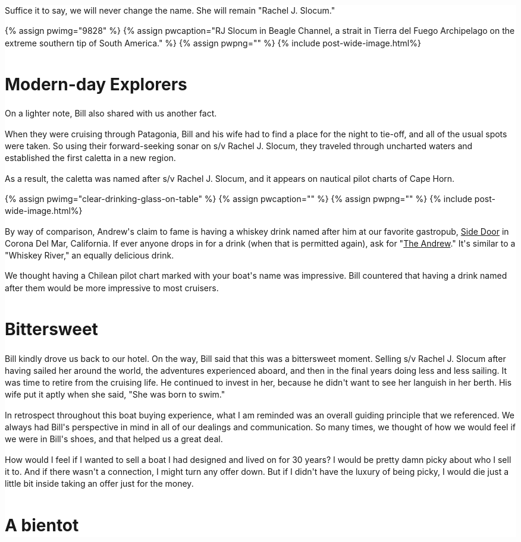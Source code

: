 Suffice it to say, we will never change the name. She will remain "Rachel J. Slocum." 

{% assign pwimg="9828" %}
{% assign pwcaption="RJ Slocum in Beagle Channel, a strait in Tierra del Fuego Archipelago on the extreme southern tip of South America." %}
{% assign pwpng="" %}
{% include post-wide-image.html%}


# Modern-day Explorers

On a lighter note, Bill also shared with us another fact.

When they were cruising through Patagonia, Bill and his wife had to find a place for the night to tie-off, and all of the usual spots were taken. So using their forward-seeking sonar on s/v Rachel J. Slocum, they traveled through uncharted waters and established the first caletta in a new region.

As a result, the caletta was named after s/v Rachel J. Slocum, and it appears on nautical pilot charts of Cape Horn. 

{% assign pwimg="clear-drinking-glass-on-table" %}
{% assign pwcaption="" %}
{% assign pwpng="" %}
{% include post-wide-image.html%}


By way of comparison, Andrew's claim to fame is having a whiskey drink named after him at our favorite gastropub, [Side Door](https://www.lawrysonline.com/sidedoor-corona-del-mar/ "Side Door") in Corona Del Mar, California. If ever anyone drops in for a drink (when that is permitted again), ask for "[The Andrew](https://www.serenadewind.com/posts/yacht-club/ "the Andrew")." It's similar to a "Whiskey River," an equally delicious drink.

We thought having a Chilean pilot chart marked with your boat's name was impressive. Bill countered that having a drink named after them would be more impressive to most cruisers. 

# Bittersweet

Bill kindly drove us back to our hotel. On the way, Bill said that this was a bittersweet moment. Selling s/v Rachel J. Slocum after having sailed her around the world, the adventures experienced aboard, and then in the final years doing less and less sailing. It was time to retire from the cruising life. He continued to invest in her, because he didn't want to see her languish in her berth. His wife put it aptly when she said, "She was born to swim."

In retrospect throughout this boat buying experience, what I am reminded was an overall guiding principle that we referenced. We always had Bill's perspective in mind in all of our dealings and communication. So many times, we thought of how we would feel if we were in Bill's shoes, and that helped us a great deal.

How would I feel if I wanted to sell a boat I had designed and lived on for 30 years? I would be pretty damn picky about who I sell it to. And if there wasn't a connection, I might turn any offer down. But if I didn't have the luxury of being picky, I would die just a little bit inside taking an offer just for the money. 

# A bientot

